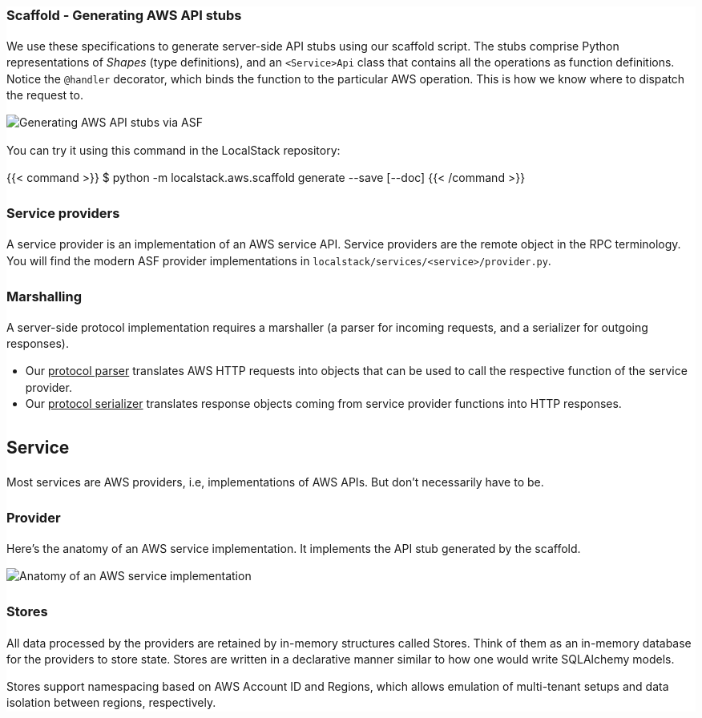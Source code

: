 ### Scaffold - Generating AWS API stubs

We use these specifications to generate server-side API stubs using our scaffold script. The stubs comprise Python representations of _Shapes_ (type definitions), and an `<Service>Api` class that contains all the operations as function definitions. Notice the `@handler` decorator, which binds the function to the particular AWS operation. This is how we know where to dispatch the request to.

<img src="asf-code-generation.png" width="800px" alt="Generating AWS API stubs via ASF" />

You can try it using this command in the LocalStack repository:

{{< command >}}
$ python -m localstack.aws.scaffold generate <service> --save [--doc]
{{< /command >}}

### Service providers

A service provider is an implementation of an AWS service API. Service providers are the remote object in the RPC terminology. You will find the modern ASF provider implementations in `localstack/services/<service>/provider.py`.

### Marshalling

A server-side protocol implementation requires a marshaller (a parser for incoming requests, and a serializer for outgoing responses).

- Our [protocol parser](https://github.com/localstack/localstack/blob/master/localstack/aws/protocol/parser.py) translates AWS HTTP requests into objects that can be used to call the respective function of the service provider.
- Our [protocol serializer](https://github.com/localstack/localstack/blob/master/localstack/aws/protocol/serializer.py) translates response objects coming from service provider functions into HTTP responses.

## Service

Most services are AWS providers, i.e, implementations of AWS APIs. But don’t necessarily have to be.

### Provider

Here’s the anatomy of an AWS service implementation. It implements the API stub generated by the scaffold.

<img src="service-implementation.png" width="800px" alt="Anatomy of an AWS service implementation" />

### Stores

All data processed by the providers are retained by in-memory structures called Stores. Think of them as an in-memory database for the providers to store state. Stores are written in a declarative manner similar to how one would write SQLAlchemy models.

Stores support namespacing based on AWS Account ID and Regions, which allows emulation of multi-tenant setups and data isolation between regions, respectively.
